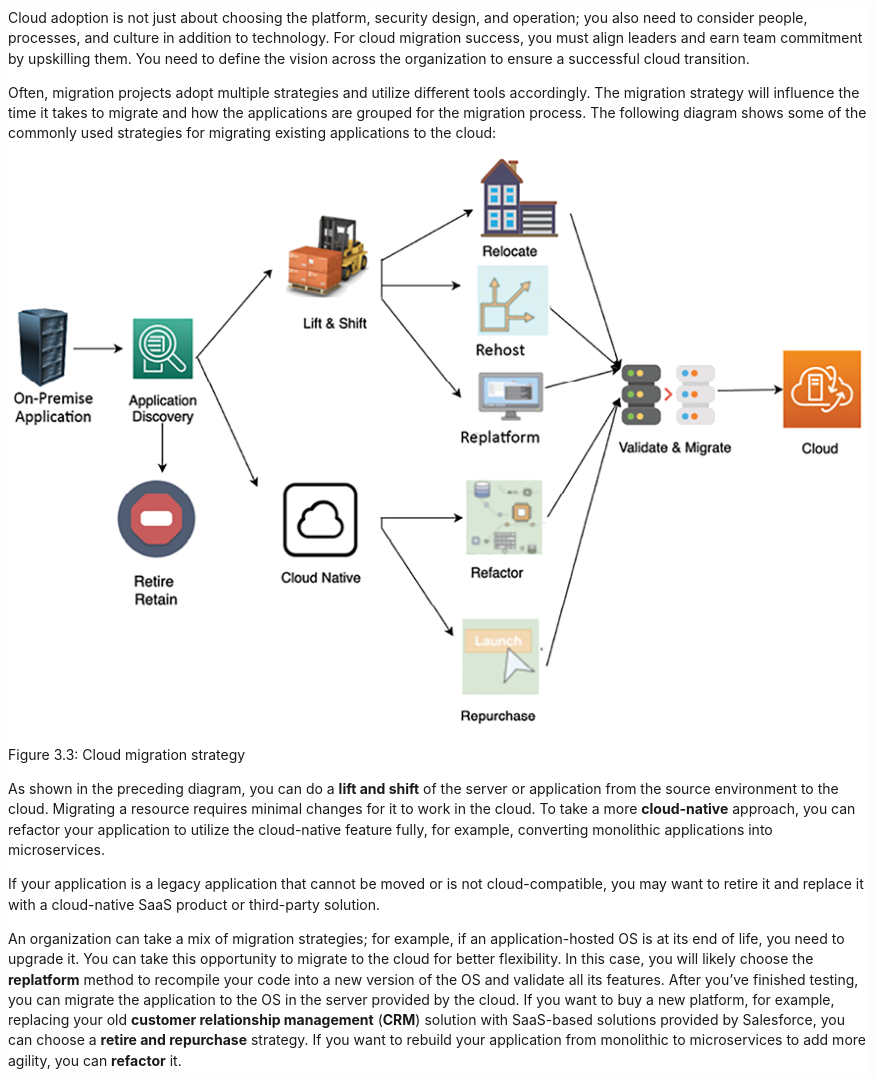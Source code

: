 Cloud adoption is not just about choosing the platform, security design, and operation; you also need to consider people, processes, and culture in addition to technology. For cloud migration success, you must align leaders and earn team commitment by upskilling them. You need to define the vision across the organization to ensure a successful cloud transition.

Often, migration projects adopt multiple strategies and utilize different tools accordingly. The migration strategy will influence the time it takes to migrate and how the applications are grouped for the migration process. The following diagram shows some of the commonly used strategies for migrating existing applications to the cloud:

![](../assets/images/B21336_03_03.png)

Figure 3.3: Cloud migration strategy

As shown in the preceding diagram, you can do a **lift and shift** of the server or application from the source environment to the cloud. Migrating a resource requires minimal changes for it to work in the cloud. To take a more **cloud-native** approach, you can refactor your application to utilize the cloud-native feature fully, for example, converting monolithic applications into microservices.

If your application is a legacy application that cannot be moved or is not cloud-compatible, you may want to retire it and replace it with a cloud-native SaaS product or third-party solution.

An organization can take a mix of migration strategies; for example, if an application-hosted OS is at its end of life, you need to upgrade it. You can take this opportunity to migrate to the cloud for better flexibility. In this case, you will likely choose the **replatform** method to recompile your code into a new version of the OS and validate all its features. After you’ve finished testing, you can migrate the application to the OS in the server provided by the cloud. If you want to buy a new platform, for example, replacing your old **customer relationship management** (**CRM**) solution with SaaS-based solutions provided by Salesforce, you can choose a **retire and repurchase** strategy. If you want to rebuild your application from monolithic to microservices to add more agility, you can **refactor** it.
